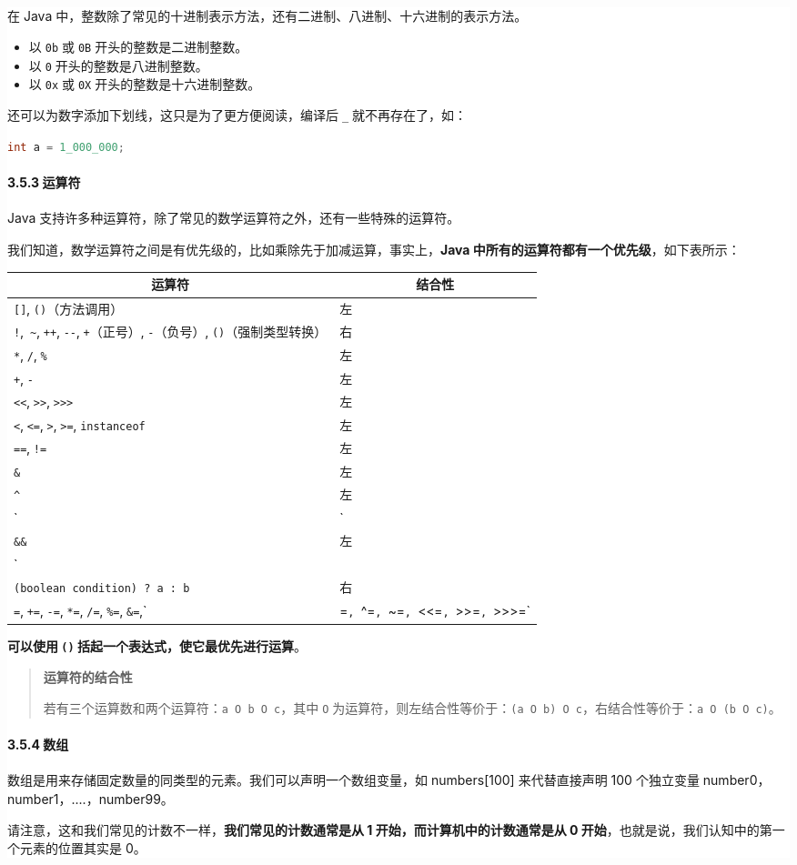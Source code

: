 在 Java 中，整数除了常见的十进制表示方法，还有二进制、八进制、十六进制的表示方法。

- 以 `0b` 或 `0B` 开头的整数是二进制整数。
- 以 `0` 开头的整数是八进制整数。
- 以 `0x` 或 `0X` 开头的整数是十六进制整数。

还可以为数字添加下划线，这只是为了更方便阅读，编译后 `_` 就不再存在了，如：

```java
int a = 1_000_000;
```

#### 3.5.3 运算符

Java 支持许多种运算符，除了常见的数学运算符之外，还有一些特殊的运算符。

我们知道，数学运算符之间是有优先级的，比如乘除先于加减运算，事实上，**Java 中所有的运算符都有一个优先级**，如下表所示：

| 运算符                                                       | 结合性 |
| ------------------------------------------------------------ | ------ |
| `[]`, `()`（方法调用）                                       | 左     |
| `!`,` ~`, `++`, `--`, `+`（正号）, `-`（负号）, `()`（强制类型转换） | 右     |
| `*`, `/`, `%`                                                | 左     |
| `+`, `-`                                                     | 左     |
| `<<`, `>>`, `>>>`                                            | 左     |
| `<`, `<=`, `>`, `>=`, `instanceof`                           | 左     |
| `==`, `!=`                                                   | 左     |
| `&`                                                          | 左     |
| `^`                                                          | 左     |
| `|`                                                          | 左     |
| `&&`                                                         | 左     |
| `||`                                                         | 左     |
| `(boolean condition) ? a : b`                                | 右     |
| `=`, `+=`, `-=`, `*=`, `/=`, `%=`, `&=`,`|=`, `^=`, `~=`, `<<=`, `>>=`, `>>>=` | 右     |

**可以使用 `()` 括起一个表达式，使它最优先进行运算**。

> **运算符的结合性** 
>
> 若有三个运算数和两个运算符：`a O b O c`，其中 `O` 为运算符，则左结合性等价于：`(a O b) O c`，右结合性等价于：`a O (b O c)`。

#### 3.5.4 数组

数组是用来存储固定数量的同类型的元素。我们可以声明一个数组变量，如 numbers[100] 来代替直接声明 100 个独立变量 number0，number1，....，number99。

请注意，这和我们常见的计数不一样，**我们常见的计数通常是从 1 开始，而计算机中的计数通常是从 0 开始**，也就是说，我们认知中的第一个元素的位置其实是 0。
